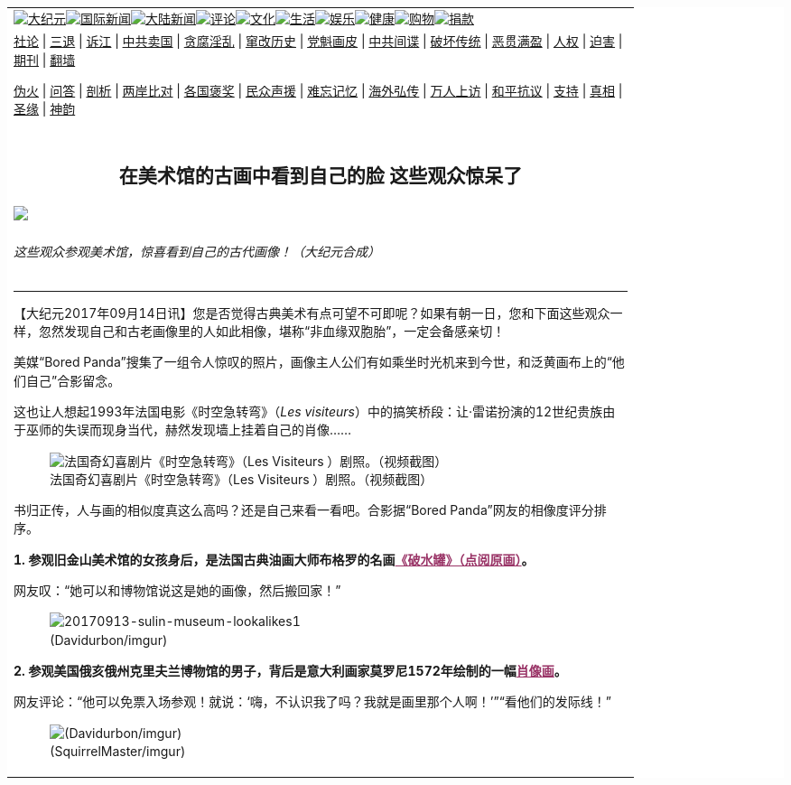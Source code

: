 <a name="1" id="1" target="_blank"></a><span id="1"></span>
<table align=center border="0"><tr><td colspan="2" VALIGN=TOP><a href="/gb/nsc413.md#1"><img src="https://raw.githubusercontent.com/wopdxm256/www/master/t/djy/1.jpg" title="大纪元"></a><a href="/gb/n24hr.md#1"><img src="https://raw.githubusercontent.com/wopdxm256/www/master/t/djy/3.jpg" title="国际新闻"></a><a href="/gb/nsc413.md#1"><img src="https://raw.githubusercontent.com/wopdxm256/www/master/t/djy/4.jpg" title="大陆新闻"></a><a href="/gb/news392.md#1"><img src="https://raw.githubusercontent.com/wopdxm256/www/master/t/djy/5.jpg" title="评论"></a><a href="/gb/news2007.md#1"><img src="https://raw.githubusercontent.com/wopdxm256/www/master/t/djy/6.jpg" title="文化"></a><a href="/gb/news2008.md#1"><img src="https://raw.githubusercontent.com/wopdxm256/www/master/t/djy/7.jpg" title="生活"></a><a href="/gb/ncyule.md#1"><img src="https://raw.githubusercontent.com/wopdxm256/www/master/t/djy/8.jpg" title="娱乐"></a><a href="/gb/nsc1002.md#1"><img src="https://raw.githubusercontent.com/wopdxm256/www/master/t/djy/9.jpg" title="健康"><a href="https://www.youlucky.com"><img src="https://raw.githubusercontent.com/wopdxm256/www/master/t/djy/10.jpg" title="购物"></a><a href="https://donate.epochtimes.com/?utm_medium=epochtimes&utm_source=referral&utm_campaign=donate_button_djyarticleheader"><img src="https://raw.githubusercontent.com/wopdxm256/www/master/t/djy/12.jpg" title="捐款"></a></td></tr>
<tr><td colspan="2" VALIGN=TOP><a target="_blank" href="/gb/9p.md#1">社论</a> | <a target="_blank" href="/gb/nf5657.md#1">三退</a> | <a target="_blank" href="/gb/nf6124.md#1">诉江</a> | <a target="_blank" href="/gb/nf1176117.md#1">中共卖国</a> | <a target="_blank" href="/gb/nf5773.md#1">贪腐淫乱</a> | <a target="_blank" href="/gb/nf1176115.md#1">窜改历史</a> | <a target="_blank" href="/gb/nf1176107.md#1">党魁画皮</a> | <a target="_blank" href="/gb/nf1320400.md#1">中共间谍</a> | <a target="_blank" href="/gb/nf1176114.md#1">破坏传统</a> | <a target="_blank" href="https://github.com/wopdxm256/ntdtv/blob/master/gb/prog447_1.md#1">恶贯满盈</a> | <a target="_blank" href="/gb/ncid278.md#1">人权</a> | <a target="_blank" href="/gb/nf1176111.md#1">迫害</a> | <a target="_blank" href="https://gitlab.com/szzdlab/mh-qikan/blob/master/README.md#1">期刊</a> | <a target="_blank" href="https://github.com/bannedbook/fanqiang/wiki">翻墙</a></p><p><a target="_blank" href="/gb/nf5562.md#1">伪火</a> | <a target="_blank" href="/gb/nf4378.md#1">问答</a> | <a target="_blank" href="/gb/nf5792.md#1">剖析</a> | <a target="_blank" href="/gb/nf5735.md#1">两岸比对</a> | <a target="_blank" href="/gb/nf6119.md#1">各国褒奖</a> | <a target="_blank" href="/gb/nf6120.md#1">民众声援</a> | <a target="_blank" href="/gb/nf1188594.md#1">难忘记忆</a> | <a target="_blank" href="/gb/nf3180.md#1">海外弘传</a> | <a target="_blank" href="/gb/nf5410.md#1">万人上访</a> | <a target="_blank" href="https://github.com/wopdxm256/ntdtv/blob/master/gb/prog1530_1.md#1">和平抗议</a> | <a target="_blank" href="/gb/nf4386.md#1">支持</a> | <a target="_blank" href="/gb/nf4389.md#1">真相</a> | <a target="_blank" href="/gb/nf5790.md#1">圣缘</a> | <a target="_blank" href="/gb/nf4786.md#1">神韵</a></td></tr>
<tr><td VALIGN=TOP width="626"><h2 align=center>在美术馆的古画中看到自己的脸 这些观众惊呆了</h2>
<img width="600" src="https://i.epochtimes.com/assets/uploads/2017/09/20170913-sulin-museum-lookalikes-0-600x400.jpg" />
<h6>这些观众参观美术馆，惊喜看到自己的古代画像！（大纪元合成）
</h6>
<hr>
	<p>【大纪元2017年09月14日讯】您是否觉得古典美术有点可望不可即呢？如果有朝一日，您和下面这些观众一样，忽然发现自己和古老画像里的人如此<ahref="/gb/tag/%E7%9B%B8%E5%83%8F.md#1">相像</a>，堪称“非血缘双胞胎”，一定会备感亲切！</p>
<p>美媒“Bored Panda”搜集了一组令人惊叹的照片，画像主人公们有如乘坐时光机来到今世，和泛黄画布上的“他们自己”合影留念。</p>
<p>这也让人想起1993年法国电影《时空急转弯》（<em>Les visiteurs</em>）中的搞笑桥段：让·雷诺扮演的12世纪贵族由于巫师的失误而现身当代，赫然发现墙上挂着自己的肖像……</p>
<figure id="attachment_9630604" style="width: 600px" class="wp-caption aligncenter"><ahref="https://i.epochtimes.com/assets/uploads/2017/09/20170913-sulin-museum-lookalikes16.jpg"><img class="wp-image-9630604 size-large" src="https://i.epochtimes.com/assets/uploads/2017/09/20170913-sulin-museum-lookalikes16-600x412.jpg" alt="法国奇幻喜剧片《时空急转弯》（Les Visiteurs ）剧照。（视频截图）" width="600" b="412" /></a><figcaption class="wp-caption-text">法国奇幻喜剧片《时空急转弯》（Les Visiteurs ）剧照。（视频截图）</figcaption></figure>
<p>书归正传，人与画的相似度真这么高吗？还是自己来看一看吧。合影据“Bored Panda”网友的<ahref="/gb/tag/%E7%9B%B8%E5%83%8F.md#1">相像</a>度评分排序。</p>
<p><strong>1. 参观旧金山美术馆的女孩身后，是法国古典油画大师布格罗的名画<span style="color: #993366;"><a style="color: #993366;" href="https://commons.wikimedia.org/wiki/File:William-Adolphe_Bouguereau_(1825-1905)_-_The_Broken_Pitcher_(1891).jpg" target="_blank">《破水罐》（点阅原画）</a></span>。</strong></p>
<p>网友叹：“她可以和博物馆说这是她的画像，然后搬回家！”</p>
<figure id="attachment_9629154" style="width: 450px" class="wp-caption aligncenter"><ahref="https://i.epochtimes.com/assets/uploads/2017/09/20170913-sulin-museum-lookalikes1.jpg"><img class="wp-image-9629154 size-medium" src="https://i.epochtimes.com/assets/uploads/2017/09/20170913-sulin-museum-lookalikes1-450x440.jpg" alt="20170913-sulin-museum-lookalikes1" width="450" b="440" /></a><figcaption class="wp-caption-text">(<ahref="https://imgur.com/gallery/ns9pH#uuJAt3D" target="_blank">Davidurbon/imgur</a>)</figcaption></figure>
<p><strong>2. 参观美国俄亥俄州克里夫兰博物馆的男子，背后是意大利画家莫罗尼1572年绘制的一幅<span style="color: #993366;"><a style="color: #993366;" href="http://www.clevelandart.org/art/1962.1" target="_blank">肖像画</a></span>。</strong></p>
<p>网友评论：“他可以免票入场参观！就说：‘嗨，不认识我了吗？我就是画里那个人啊！’”“看他们的发际线！”</p>
<figure id="attachment_9629153" style="width: 450px" class="wp-caption aligncenter"><ahref="https://i.epochtimes.com/assets/uploads/2017/09/20170913-sulin-museum-lookalikes2.jpg"><img class="wp-image-9629153 size-medium" src="https://i.epochtimes.com/assets/uploads/2017/09/20170913-sulin-museum-lookalikes2-450x379.jpg" alt="(Davidurbon/imgur)" width="450" b="379" /></a><figcaption class="wp-caption-text">(<ahref="https://imgur.com/gallery/uHy40" target="_blank">SquirrelMaster/imgur</a>)</figcaption></figure>
